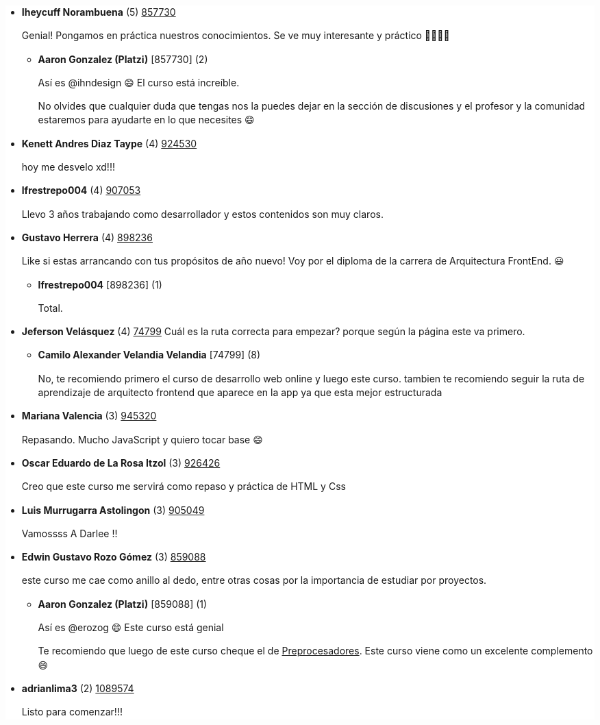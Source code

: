 * **Iheycuff Norambuena** (5) [857730](https://platzi.com/comentario/857730/) 

	Genial! Pongamos en práctica nuestros conocimientos. Se ve muy interesante y práctico 👌🏻👌🏻

	* **Aaron Gonzalez (Platzi)** [857730] (2)

		Así es @ihndesign 😄 El curso está increíble.
		
		No olvides que cualquier duda que tengas nos la puedes dejar en la sección de discusiones y el profesor y la comunidad estaremos para ayudarte en lo que necesites 😄

* **Kenett Andres Diaz Taype** (4) [924530](https://platzi.com/comentario/924530/) 

	hoy me desvelo xd!!!

* **lfrestrepo004** (4) [907053](https://platzi.com/comentario/907053/) 

	Llevo 3 años trabajando como desarrollador y estos contenidos son muy claros.

* **Gustavo Herrera** (4) [898236](https://platzi.com/comentario/898236/) 

	Like si estas arrancando con tus propósitos de año nuevo! Voy por el diploma de la carrera de Arquitectura FrontEnd. 😃

	* **lfrestrepo004** [898236] (1)

		Total.

* **Jeferson Velásquez** (4) [74799](https://platzi.com/comentario/859347/) 
Cuál es la ruta correcta para empezar? porque según la página este va primero.

	* **Camilo Alexander Velandia Velandia** [74799] (8)

		No, te recomiendo primero el curso de desarrollo web online y luego este curso. tambien te recomiendo seguir la ruta de aprendizaje de arquitecto frontend que aparece en la app ya que esta mejor estructurada

* **Mariana Valencia** (3) [945320](https://platzi.com/comentario/945320/) 

	Repasando. Mucho JavaScript y quiero tocar base 😄

* **Oscar Eduardo de La Rosa Itzol** (3) [926426](https://platzi.com/comentario/926426/) 

	Creo que este curso me servirá como repaso y práctica de HTML y Css

* **Luis Murrugarra Astolingon** (3) [905049](https://platzi.com/comentario/905049/) 

	Vamossss A Darlee !!

* **Edwin Gustavo Rozo Gómez** (3) [859088](https://platzi.com/comentario/859088/) 

	este curso me cae como anillo al dedo, entre otras cosas por la importancia de estudiar por proyectos.

	* **Aaron Gonzalez (Platzi)** [859088] (1)

		Así es @erozog 😄 Este curso está genial
		
		Te recomiendo que luego de este curso cheque el de [Preprocesadores](https://platzi.com/clases/preprocesadores/). Este curso viene como un excelente complemento 😄

* **adrianlima3** (2) [1089574](https://platzi.com/comentario/1089574/) 

	Listo para comenzar!!!
